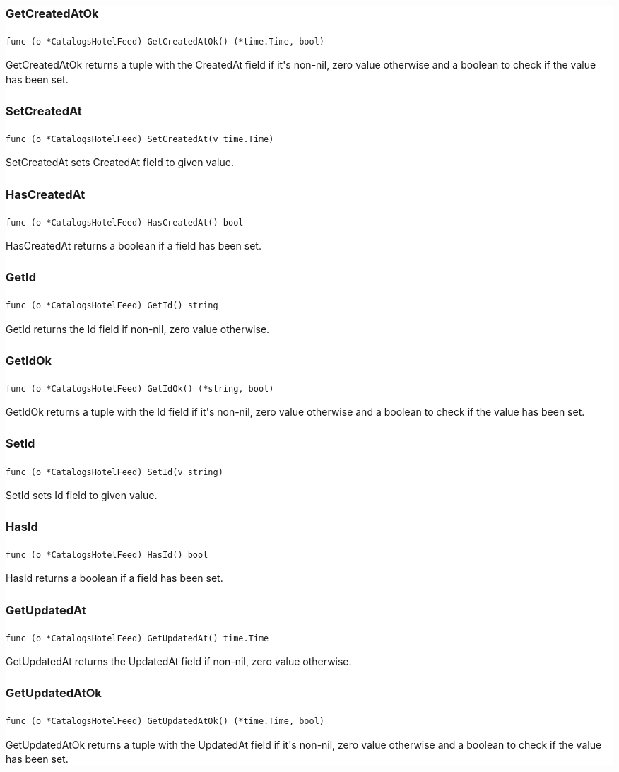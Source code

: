 ### GetCreatedAtOk

`func (o *CatalogsHotelFeed) GetCreatedAtOk() (*time.Time, bool)`

GetCreatedAtOk returns a tuple with the CreatedAt field if it's non-nil, zero value otherwise
and a boolean to check if the value has been set.

### SetCreatedAt

`func (o *CatalogsHotelFeed) SetCreatedAt(v time.Time)`

SetCreatedAt sets CreatedAt field to given value.

### HasCreatedAt

`func (o *CatalogsHotelFeed) HasCreatedAt() bool`

HasCreatedAt returns a boolean if a field has been set.

### GetId

`func (o *CatalogsHotelFeed) GetId() string`

GetId returns the Id field if non-nil, zero value otherwise.

### GetIdOk

`func (o *CatalogsHotelFeed) GetIdOk() (*string, bool)`

GetIdOk returns a tuple with the Id field if it's non-nil, zero value otherwise
and a boolean to check if the value has been set.

### SetId

`func (o *CatalogsHotelFeed) SetId(v string)`

SetId sets Id field to given value.

### HasId

`func (o *CatalogsHotelFeed) HasId() bool`

HasId returns a boolean if a field has been set.

### GetUpdatedAt

`func (o *CatalogsHotelFeed) GetUpdatedAt() time.Time`

GetUpdatedAt returns the UpdatedAt field if non-nil, zero value otherwise.

### GetUpdatedAtOk

`func (o *CatalogsHotelFeed) GetUpdatedAtOk() (*time.Time, bool)`

GetUpdatedAtOk returns a tuple with the UpdatedAt field if it's non-nil, zero value otherwise
and a boolean to check if the value has been set.
